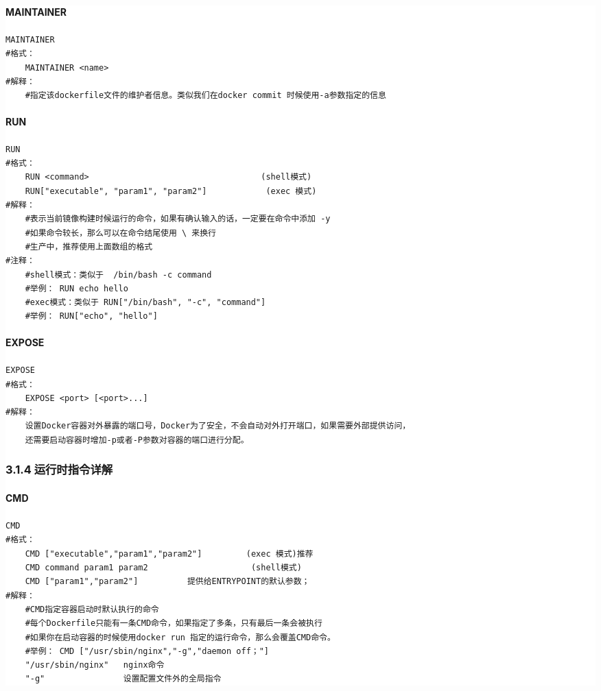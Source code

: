 #### **MAINTAINER**



```shell
MAINTAINER
#格式：
    MAINTAINER <name>
#解释：
    #指定该dockerfile文件的维护者信息。类似我们在docker commit 时候使用-a参数指定的信息
```



#### **RUN**



```shell
RUN
#格式：
    RUN <command>                                   (shell模式)
    RUN["executable", "param1", "param2"]            (exec 模式)
#解释：
    #表示当前镜像构建时候运行的命令，如果有确认输入的话，一定要在命令中添加 -y
    #如果命令较长，那么可以在命令结尾使用 \ 来换行
    #生产中，推荐使用上面数组的格式
#注释：
    #shell模式：类似于  /bin/bash -c command
    #举例： RUN echo hello
    #exec模式：类似于 RUN["/bin/bash", "-c", "command"]
    #举例： RUN["echo", "hello"]
```



#### **EXPOSE**



```shell
EXPOSE
#格式：
    EXPOSE <port> [<port>...]
#解释：
    设置Docker容器对外暴露的端口号，Docker为了安全，不会自动对外打开端口，如果需要外部提供访问，
    还需要启动容器时增加-p或者-P参数对容器的端口进行分配。
```





### 3.1.4 运行时指令详解



#### **CMD**



```shell
CMD
#格式：
    CMD ["executable","param1","param2"]         (exec 模式)推荐
    CMD command param1 param2                     (shell模式)
    CMD ["param1","param2"]          提供给ENTRYPOINT的默认参数；
#解释： 
    #CMD指定容器启动时默认执行的命令
    #每个Dockerfile只能有一条CMD命令，如果指定了多条，只有最后一条会被执行
    #如果你在启动容器的时候使用docker run 指定的运行命令，那么会覆盖CMD命令。
    #举例： CMD ["/usr/sbin/nginx","-g","daemon off；"]
    "/usr/sbin/nginx"   nginx命令
    "-g"				设置配置文件外的全局指令
```